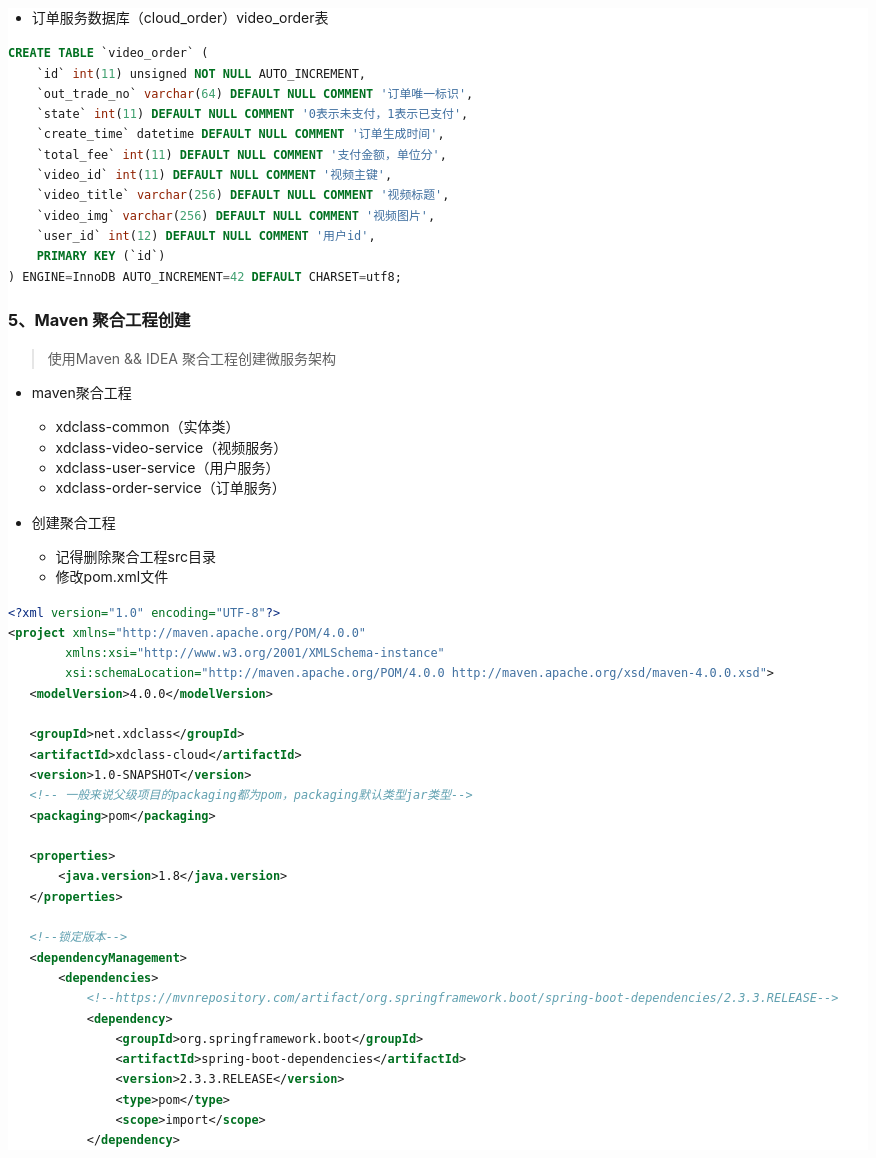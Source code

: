 

- 订单服务数据库（cloud_order）video_order表

```sql
CREATE TABLE `video_order` (
    `id` int(11) unsigned NOT NULL AUTO_INCREMENT,
    `out_trade_no` varchar(64) DEFAULT NULL COMMENT '订单唯一标识',
    `state` int(11) DEFAULT NULL COMMENT '0表示未支付，1表示已支付',
    `create_time` datetime DEFAULT NULL COMMENT '订单生成时间',
    `total_fee` int(11) DEFAULT NULL COMMENT '支付金额，单位分',
    `video_id` int(11) DEFAULT NULL COMMENT '视频主键',
    `video_title` varchar(256) DEFAULT NULL COMMENT '视频标题',
    `video_img` varchar(256) DEFAULT NULL COMMENT '视频图片',
    `user_id` int(12) DEFAULT NULL COMMENT '用户id',
    PRIMARY KEY (`id`)
) ENGINE=InnoDB AUTO_INCREMENT=42 DEFAULT CHARSET=utf8;
```

 

### 5、Maven 聚合工程创建

> 使用Maven && IDEA 聚合工程创建微服务架构

- maven聚合工程
  - xdclass-common（实体类）
  - xdclass-video-service（视频服务）
  - xdclass-user-service（用户服务）
  - xdclass-order-service（订单服务）



- 创建聚合工程
  - 记得删除聚合工程src目录
  - 修改pom.xml文件

 ```xml
<?xml version="1.0" encoding="UTF-8"?>
<project xmlns="http://maven.apache.org/POM/4.0.0"
         xmlns:xsi="http://www.w3.org/2001/XMLSchema-instance"
         xsi:schemaLocation="http://maven.apache.org/POM/4.0.0 http://maven.apache.org/xsd/maven-4.0.0.xsd">
    <modelVersion>4.0.0</modelVersion>

    <groupId>net.xdclass</groupId>
    <artifactId>xdclass-cloud</artifactId>
    <version>1.0-SNAPSHOT</version>
    <!-- 一般来说父级项目的packaging都为pom，packaging默认类型jar类型-->
    <packaging>pom</packaging>
    
    <properties>
        <java.version>1.8</java.version>
    </properties>

    <!--锁定版本-->
    <dependencyManagement>
        <dependencies>
            <!--https://mvnrepository.com/artifact/org.springframework.boot/spring-boot-dependencies/2.3.3.RELEASE-->
            <dependency>
                <groupId>org.springframework.boot</groupId>
                <artifactId>spring-boot-dependencies</artifactId>
                <version>2.3.3.RELEASE</version>
                <type>pom</type>
                <scope>import</scope>
            </dependency>

 ```